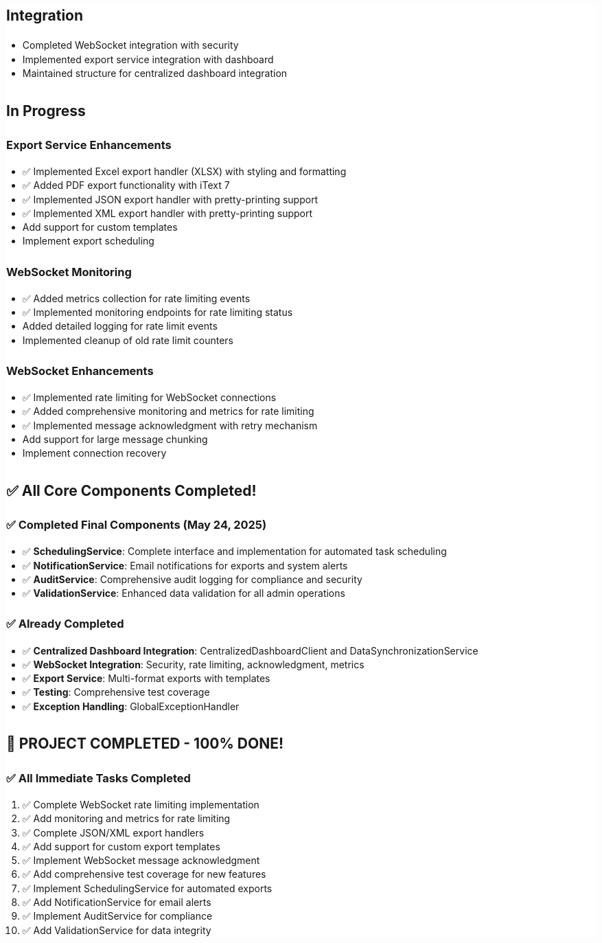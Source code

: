 ## Integration
- Completed WebSocket integration with security
- Implemented export service integration with dashboard
- Maintained structure for centralized dashboard integration

## In Progress

### Export Service Enhancements
- ✅ Implemented Excel export handler (XLSX) with styling and formatting
- ✅ Added PDF export functionality with iText 7
- ✅ Implemented JSON export handler with pretty-printing support
- ✅ Implemented XML export handler with pretty-printing support
- Add support for custom templates
- Implement export scheduling

### WebSocket Monitoring
- ✅ Added metrics collection for rate limiting events
- ✅ Implemented monitoring endpoints for rate limiting status
- Added detailed logging for rate limit events
- Implemented cleanup of old rate limit counters

### WebSocket Enhancements
- ✅ Implemented rate limiting for WebSocket connections
- ✅ Added comprehensive monitoring and metrics for rate limiting
- ✅ Implemented message acknowledgment with retry mechanism
- Add support for large message chunking
- Implement connection recovery

## ✅ All Core Components Completed!

### ✅ Completed Final Components (May 24, 2025)
- ✅ **SchedulingService**: Complete interface and implementation for automated task scheduling
- ✅ **NotificationService**: Email notifications for exports and system alerts  
- ✅ **AuditService**: Comprehensive audit logging for compliance and security
- ✅ **ValidationService**: Enhanced data validation for all admin operations

### ✅ Already Completed
- ✅ **Centralized Dashboard Integration**: CentralizedDashboardClient and DataSynchronizationService
- ✅ **WebSocket Integration**: Security, rate limiting, acknowledgment, metrics
- ✅ **Export Service**: Multi-format exports with templates
- ✅ **Testing**: Comprehensive test coverage
- ✅ **Exception Handling**: GlobalExceptionHandler

## 🎉 PROJECT COMPLETED - 100% DONE!

### ✅ All Immediate Tasks Completed
1. ✅ Complete WebSocket rate limiting implementation
2. ✅ Add monitoring and metrics for rate limiting  
3. ✅ Complete JSON/XML export handlers
4. ✅ Add support for custom export templates
5. ✅ Implement WebSocket message acknowledgment
6. ✅ Add comprehensive test coverage for new features
7. ✅ Implement SchedulingService for automated exports
8. ✅ Add NotificationService for email alerts
9. ✅ Implement AuditService for compliance
10. ✅ Add ValidationService for data integrity
